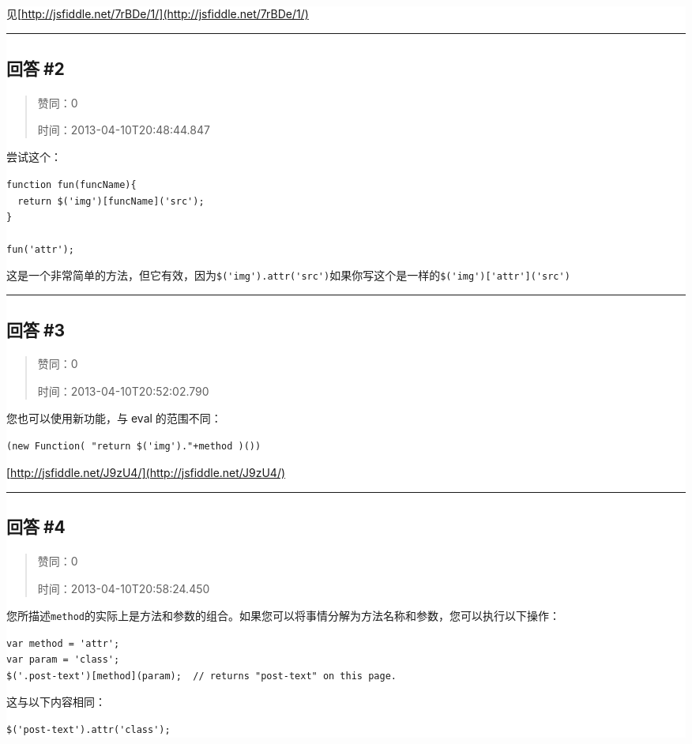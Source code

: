 见[http://jsfiddle.net/7rBDe/1/](http://jsfiddle.net/7rBDe/1/)

* * *

## 回答 #2

> 赞同：0
> 
> 时间：2013-04-10T20:48:44.847

尝试这个：

```
function fun(funcName){
  return $('img')[funcName]('src');
}

fun('attr'); 
```

这是一个非常简单的方法，但它有效，因为`$('img').attr('src')`如果你写这个是一样的`$('img')['attr']('src')`

* * *

## 回答 #3

> 赞同：0
> 
> 时间：2013-04-10T20:52:02.790

您也可以使用新功能，与 eval 的范围不同：

```
(new Function( "return $('img')."+method )()) 
```

[http://jsfiddle.net/J9zU4/](http://jsfiddle.net/J9zU4/)

* * *

## 回答 #4

> 赞同：0
> 
> 时间：2013-04-10T20:58:24.450

您所描述`method`的实际上是方法和参数的组合。如果您可以将事情分解为方法名称和参数，您可以执行以下操作：

```
var method = 'attr';
var param = 'class';
$('.post-text')[method](param);  // returns "post-text" on this page. 
```

这与以下内容相同：

```
$('post-text').attr('class'); 
```
